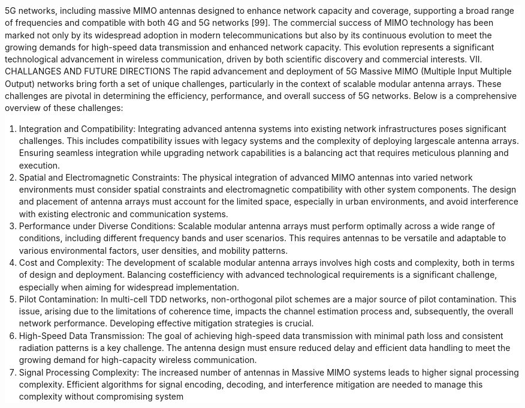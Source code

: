5G networks, including massive MIMO antennas designed to
enhance network capacity and coverage, supporting a broad
range of frequencies and compatible with both 4G and 5G
networks [99].
The commercial success of MIMO technology has been
marked not only by its widespread adoption in modern
telecommunications but also by its continuous evolution to
meet the growing demands for high-speed data transmission
and enhanced network capacity. This evolution represents a
significant technological advancement in wireless communication, driven by both scientific discovery and commercial
interests.
VII. CHALLANGES AND FUTURE DIRECTIONS
The rapid advancement and deployment of 5G Massive
MIMO (Multiple Input Multiple Output) networks bring forth
a set of unique challenges, particularly in the context of
scalable modular antenna arrays. These challenges are pivotal
in determining the efficiency, performance, and overall
success of 5G networks. Below is a comprehensive overview
of these challenges:
1. Integration and Compatibility: Integrating advanced
antenna systems into existing network infrastructures poses
significant challenges. This includes compatibility issues
with legacy systems and the complexity of deploying largescale antenna arrays. Ensuring seamless integration while
upgrading network capabilities is a balancing act that requires
meticulous planning and execution.
2. Spatial and Electromagnetic Constraints: The physical
integration of advanced MIMO antennas into varied network
environments must consider spatial constraints and electromagnetic compatibility with other system components. The
design and placement of antenna arrays must account for the
limited space, especially in urban environments, and avoid
interference with existing electronic and communication
systems.
3. Performance under Diverse Conditions: Scalable modular antenna arrays must perform optimally across a wide
range of conditions, including different frequency bands and
user scenarios. This requires antennas to be versatile and
adaptable to various environmental factors, user densities,
and mobility patterns.
4. Cost and Complexity: The development of scalable
modular antenna arrays involves high costs and complexity,
both in terms of design and deployment. Balancing costefficiency with advanced technological requirements is a
significant challenge, especially when aiming for widespread
implementation.
5. Pilot Contamination: In multi-cell TDD networks,
non-orthogonal pilot schemes are a major source of pilot
contamination. This issue, arising due to the limitations of
coherence time, impacts the channel estimation process and,
subsequently, the overall network performance. Developing
effective mitigation strategies is crucial.
6. High-Speed Data Transmission: The goal of achieving
high-speed data transmission with minimal path loss and
consistent radiation patterns is a key challenge. The antenna
design must ensure reduced delay and efficient data handling
to meet the growing demand for high-capacity wireless
communication.
7. Signal Processing Complexity: The increased number
of antennas in Massive MIMO systems leads to higher
signal processing complexity. Efficient algorithms for signal
encoding, decoding, and interference mitigation are needed
to manage this complexity without compromising system